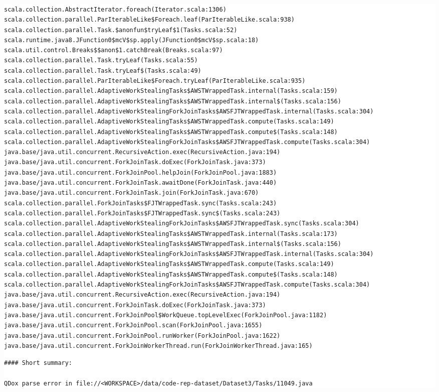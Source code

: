 	scala.collection.AbstractIterator.foreach(Iterator.scala:1306)
	scala.collection.parallel.ParIterableLike$Foreach.leaf(ParIterableLike.scala:938)
	scala.collection.parallel.Task.$anonfun$tryLeaf$1(Tasks.scala:52)
	scala.runtime.java8.JFunction0$mcV$sp.apply(JFunction0$mcV$sp.scala:18)
	scala.util.control.Breaks$$anon$1.catchBreak(Breaks.scala:97)
	scala.collection.parallel.Task.tryLeaf(Tasks.scala:55)
	scala.collection.parallel.Task.tryLeaf$(Tasks.scala:49)
	scala.collection.parallel.ParIterableLike$Foreach.tryLeaf(ParIterableLike.scala:935)
	scala.collection.parallel.AdaptiveWorkStealingTasks$AWSTWrappedTask.internal(Tasks.scala:159)
	scala.collection.parallel.AdaptiveWorkStealingTasks$AWSTWrappedTask.internal$(Tasks.scala:156)
	scala.collection.parallel.AdaptiveWorkStealingForkJoinTasks$AWSFJTWrappedTask.internal(Tasks.scala:304)
	scala.collection.parallel.AdaptiveWorkStealingTasks$AWSTWrappedTask.compute(Tasks.scala:149)
	scala.collection.parallel.AdaptiveWorkStealingTasks$AWSTWrappedTask.compute$(Tasks.scala:148)
	scala.collection.parallel.AdaptiveWorkStealingForkJoinTasks$AWSFJTWrappedTask.compute(Tasks.scala:304)
	java.base/java.util.concurrent.RecursiveAction.exec(RecursiveAction.java:194)
	java.base/java.util.concurrent.ForkJoinTask.doExec(ForkJoinTask.java:373)
	java.base/java.util.concurrent.ForkJoinPool.helpJoin(ForkJoinPool.java:1883)
	java.base/java.util.concurrent.ForkJoinTask.awaitDone(ForkJoinTask.java:440)
	java.base/java.util.concurrent.ForkJoinTask.join(ForkJoinTask.java:670)
	scala.collection.parallel.ForkJoinTasks$FJTWrappedTask.sync(Tasks.scala:243)
	scala.collection.parallel.ForkJoinTasks$FJTWrappedTask.sync$(Tasks.scala:243)
	scala.collection.parallel.AdaptiveWorkStealingForkJoinTasks$AWSFJTWrappedTask.sync(Tasks.scala:304)
	scala.collection.parallel.AdaptiveWorkStealingTasks$AWSTWrappedTask.internal(Tasks.scala:173)
	scala.collection.parallel.AdaptiveWorkStealingTasks$AWSTWrappedTask.internal$(Tasks.scala:156)
	scala.collection.parallel.AdaptiveWorkStealingForkJoinTasks$AWSFJTWrappedTask.internal(Tasks.scala:304)
	scala.collection.parallel.AdaptiveWorkStealingTasks$AWSTWrappedTask.compute(Tasks.scala:149)
	scala.collection.parallel.AdaptiveWorkStealingTasks$AWSTWrappedTask.compute$(Tasks.scala:148)
	scala.collection.parallel.AdaptiveWorkStealingForkJoinTasks$AWSFJTWrappedTask.compute(Tasks.scala:304)
	java.base/java.util.concurrent.RecursiveAction.exec(RecursiveAction.java:194)
	java.base/java.util.concurrent.ForkJoinTask.doExec(ForkJoinTask.java:373)
	java.base/java.util.concurrent.ForkJoinPool$WorkQueue.topLevelExec(ForkJoinPool.java:1182)
	java.base/java.util.concurrent.ForkJoinPool.scan(ForkJoinPool.java:1655)
	java.base/java.util.concurrent.ForkJoinPool.runWorker(ForkJoinPool.java:1622)
	java.base/java.util.concurrent.ForkJoinWorkerThread.run(ForkJoinWorkerThread.java:165)
```
#### Short summary: 

QDox parse error in file://<WORKSPACE>/data/code-rep-dataset/Dataset3/Tasks/11049.java